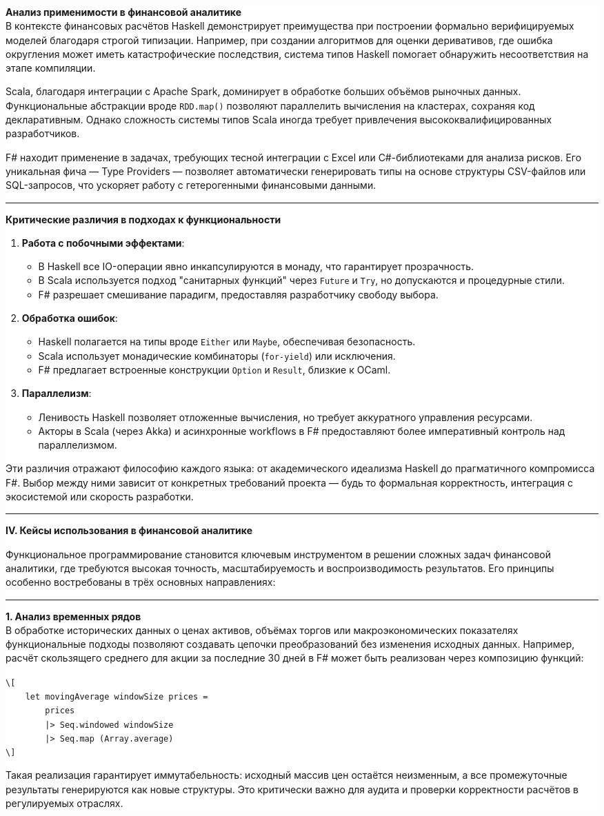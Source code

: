 **Анализ применимости в финансовой аналитике**  
В контексте финансовых расчётов Haskell демонстрирует преимущества при построении формально верифицируемых моделей благодаря строгой типизации. Например, при создании алгоритмов для оценки деривативов, где ошибка округления может иметь катастрофические последствия, система типов Haskell помогает обнаружить несоответствия на этапе компиляции.  

Scala, благодаря интеграции с Apache Spark, доминирует в обработке больших объёмов рыночных данных. Функциональные абстракции вроде `RDD.map()` позволяют параллелить вычисления на кластерах, сохраняя код декларативным. Однако сложность системы типов Scala иногда требует привлечения высококвалифицированных разработчиков.  

F# находит применение в задачах, требующих тесной интеграции с Excel или C#-библиотеками для анализа рисков. Его уникальная фича — Type Providers — позволяет автоматически генерировать типы на основе структуры CSV-файлов или SQL-запросов, что ускоряет работу с гетерогенными финансовыми данными.  

---

**Критические различия в подходах к функциональности**  
1. **Работа с побочными эффектами**:  
   - В Haskell все IO-операции явно инкапсулируются в монаду, что гарантирует прозрачность.  
   - В Scala используется подход "санитарных функций" через `Future` и `Try`, но допускаются и процедурные стили.  
   - F# разрешает смешивание парадигм, предоставляя разработчику свободу выбора.  

2. **Обработка ошибок**:  
   - Haskell полагается на типы вроде `Either` или `Maybe`, обеспечивая безопасность.  
   - Scala использует монадические комбинаторы (`for-yield`) или исключения.  
   - F# предлагает встроенные конструкции `Option` и `Result`, близкие к OCaml.  

3. **Параллелизм**:  
   - Ленивость Haskell позволяет отложенные вычисления, но требует аккуратного управления ресурсами.  
   - Акторы в Scala (через Akka) и асинхронные workflows в F# предоставляют более императивный контроль над параллелизмом.  

Эти различия отражают философию каждого языка: от академического идеализма Haskell до прагматичного компромисса F#. Выбор между ними зависит от конкретных требований проекта — будь то формальная корректность, интеграция с экосистемой или скорость разработки.

---

**IV. Кейсы использования в финансовой аналитике**  

Функциональное программирование становится ключевым инструментом в решении сложных задач финансовой аналитики, где требуются высокая точность, масштабируемость и воспроизводимость результатов. Его принципы особенно востребованы в трёх основных направлениях:  

---

**1. Анализ временных рядов**  
В обработке исторических данных о ценах активов, объёмах торгов или макроэкономических показателях функциональные подходы позволяют создавать цепочки преобразований без изменения исходных данных. Например, расчёт скользящего среднего для акции за последние 30 дней в F# может быть реализован через композицию функций:  
```
\[
	let movingAverage windowSize prices = 
	    prices 
	    |> Seq.windowed windowSize 
	    |> Seq.map (Array.average)
\]
```
Такая реализация гарантирует иммутабельность: исходный массив цен остаётся неизменным, а все промежуточные результаты генерируются как новые структуры. Это критически важно для аудита и проверки корректности расчётов в регулируемых отраслях.  
